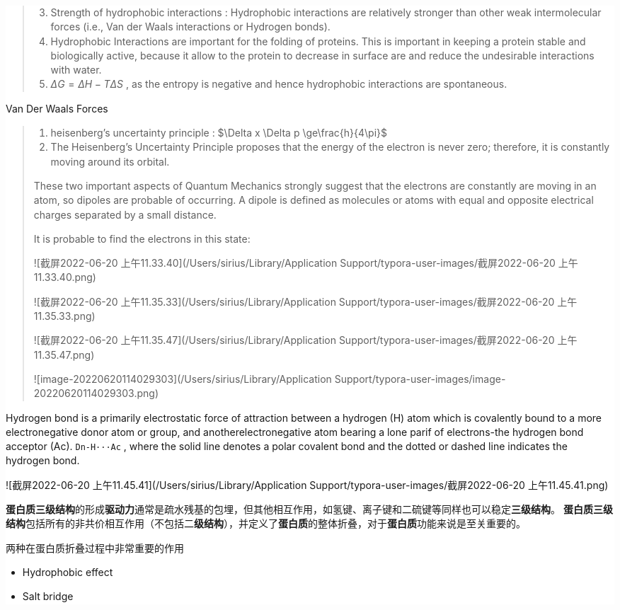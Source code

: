 > 3. Strength of hydrophobic interactions : Hydrophobic interactions are relatively stronger than other weak intermolecular forces (i.e., Van der Waals interactions or Hydrogen bonds).
> 4. Hydrophobic Interactions are important for the folding of proteins. This is important in keeping a protein stable and biologically active, because it allow to the protein to decrease in surface are and reduce the undesirable interactions with water.
> 5. $\Delta G = \Delta H- T \Delta S$ , as the entropy is negative and hence hydrophobic interactions are spontaneous.



Van Der Waals Forces

> 1. heisenberg’s uncertainty principle : $\Delta x \Delta p \ge\frac{h}{4\pi}$
> 2. The Heisenberg’s Uncertainty Principle proposes that the energy of the electron is never zero; therefore, it is constantly moving around its orbital.
>
> These two important aspects of Quantum Mechanics strongly suggest that the electrons are constantly are moving in an atom, so dipoles are probable of occurring. A dipole is defined as molecules or atoms with equal and opposite electrical charges separated by a small distance.
>
> It is probable to find the electrons in this state:
>
> ![截屏2022-06-20 上午11.33.40](/Users/sirius/Library/Application Support/typora-user-images/截屏2022-06-20 上午11.33.40.png)
>
> ![截屏2022-06-20 上午11.35.33](/Users/sirius/Library/Application Support/typora-user-images/截屏2022-06-20 上午11.35.33.png)
>
> ![截屏2022-06-20 上午11.35.47](/Users/sirius/Library/Application Support/typora-user-images/截屏2022-06-20 上午11.35.47.png)
>
> ![image-20220620114029303](/Users/sirius/Library/Application Support/typora-user-images/image-20220620114029303.png)



Hydrogen bond is a primarily electrostatic force of attraction between a hydrogen (H) atom which is covalently bound to a more electronegative donor atom or group, and anotherelectronegative atom bearing a lone parif of electrons-the hydrogen bond acceptor (Ac).  `Dn-H···Ac` , where the solid line denotes a polar covalent bond and the dotted or dashed line indicates the hydrogen bond.

![截屏2022-06-20 上午11.45.41](/Users/sirius/Library/Application Support/typora-user-images/截屏2022-06-20 上午11.45.41.png)







**蛋白质三级结构**的形成**驱动力**通常是疏水残基的包埋，但其他相互作用，如氢键、离子键和二硫键等同样也可以稳定**三级结构**。 **蛋白质三级结构**包括所有的非共价相互作用（不包括二**级结构**），并定义了**蛋白质**的整体折叠，对于**蛋白质**功能来说是至关重要的。



两种在蛋白质折叠过程中非常重要的作用

- Hydrophobic effect

- Salt bridge

